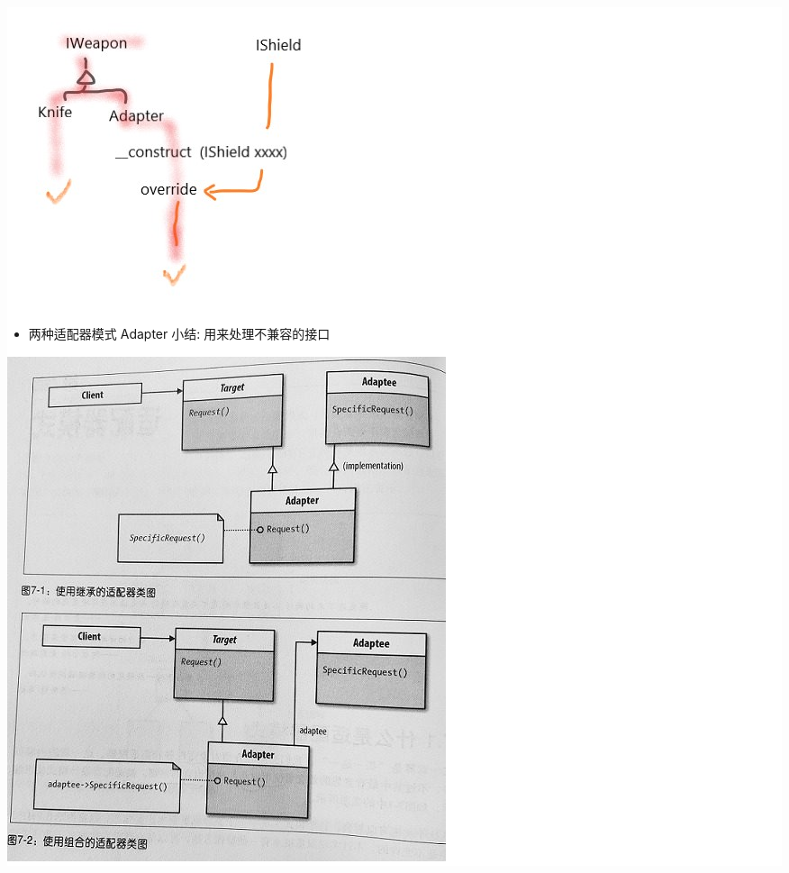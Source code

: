 ![](https://raw.githubusercontent.com/ParrySMS/DesignPatterns/master/assets/AdapterOverride.jpg)



- 两种适配器模式 Adapter 小结: 用来处理不兼容的接口

![](https://raw.githubusercontent.com/ParrySMS/DesignPatterns/master/assets/Adapter.jpg)
